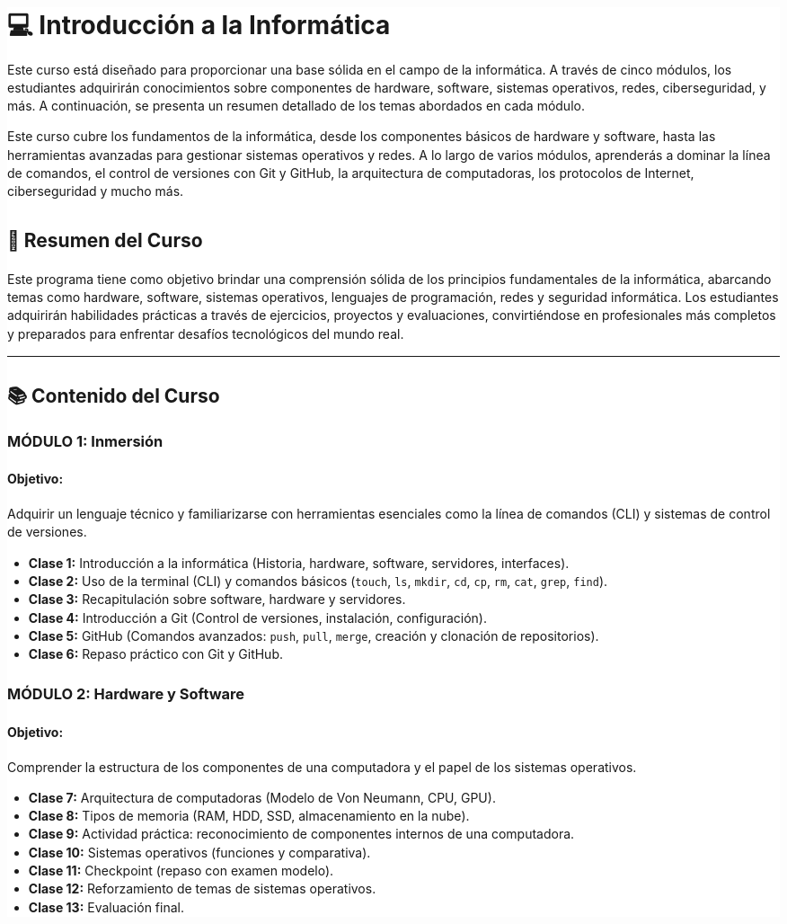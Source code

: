 # 💻 Introducción a la Informática

Este curso está diseñado para proporcionar una base sólida en el campo de la informática. A través de cinco módulos, los estudiantes adquirirán conocimientos sobre componentes de hardware, software, sistemas operativos, redes, ciberseguridad, y más. A continuación, se presenta un resumen detallado de los temas abordados en cada módulo.

Este curso cubre los fundamentos de la informática, desde los componentes básicos de hardware y software, hasta las herramientas avanzadas para gestionar sistemas operativos y redes. A lo largo de varios módulos, aprenderás a dominar la línea de comandos, el control de versiones con Git y GitHub, la arquitectura de computadoras, los protocolos de Internet, ciberseguridad y mucho más.

## 🚀 Resumen del Curso

Este programa tiene como objetivo brindar una comprensión sólida de los principios fundamentales de la informática, abarcando temas como hardware, software, sistemas operativos, lenguajes de programación, redes y seguridad informática. Los estudiantes adquirirán habilidades prácticas a través de ejercicios, proyectos y evaluaciones, convirtiéndose en profesionales más completos y preparados para enfrentar desafíos tecnológicos del mundo real.

---

## 📚 Contenido del Curso

### **MÓDULO 1: Inmersión**
#### Objetivo:
Adquirir un lenguaje técnico y familiarizarse con herramientas esenciales como la línea de comandos (CLI) y sistemas de control de versiones.

- **Clase 1:** Introducción a la informática (Historia, hardware, software, servidores, interfaces).
- **Clase 2:** Uso de la terminal (CLI) y comandos básicos (`touch`, `ls`, `mkdir`, `cd`, `cp`, `rm`, `cat`, `grep`, `find`).
- **Clase 3:** Recapitulación sobre software, hardware y servidores.
- **Clase 4:** Introducción a Git (Control de versiones, instalación, configuración).
- **Clase 5:** GitHub (Comandos avanzados: `push`, `pull`, `merge`, creación y clonación de repositorios).
- **Clase 6:** Repaso práctico con Git y GitHub.

### **MÓDULO 2: Hardware y Software**
#### Objetivo:
Comprender la estructura de los componentes de una computadora y el papel de los sistemas operativos.

- **Clase 7:** Arquitectura de computadoras (Modelo de Von Neumann, CPU, GPU).
- **Clase 8:** Tipos de memoria (RAM, HDD, SSD, almacenamiento en la nube).
- **Clase 9:** Actividad práctica: reconocimiento de componentes internos de una computadora.
- **Clase 10:** Sistemas operativos (funciones y comparativa).
- **Clase 11:** Checkpoint (repaso con examen modelo).
- **Clase 12:** Reforzamiento de temas de sistemas operativos.
- **Clase 13:** Evaluación final.
